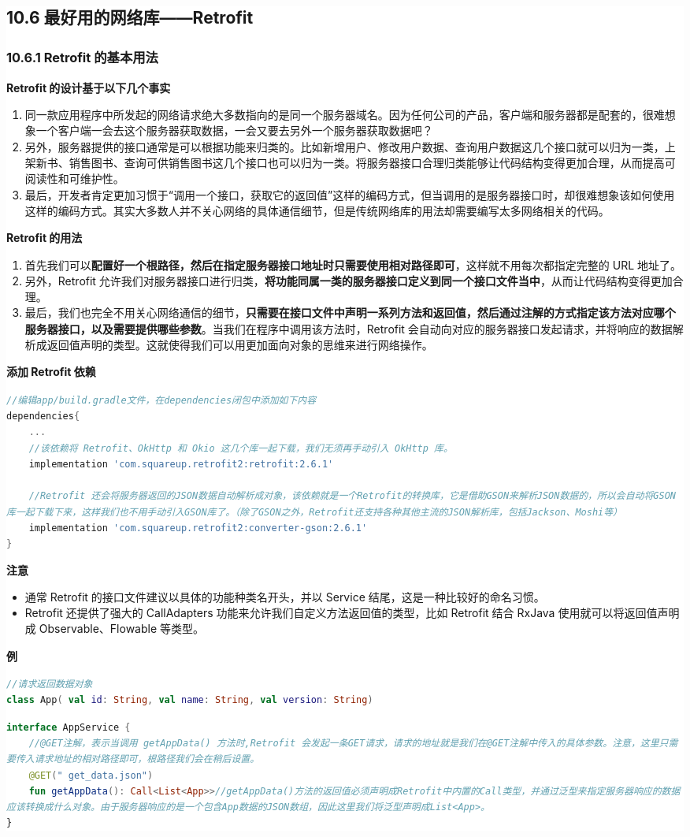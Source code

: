 ## 10.6	最好用的网络库——Retrofit

### 10.6.1	Retrofit 的基本用法

**Retrofit 的设计基于以下几个事实**

1. 同一款应用程序中所发起的网络请求绝大多数指向的是同一个服务器域名。因为任何公司的产品，客户端和服务器都是配套的，很难想象一个客户端一会去这个服务器获取数据，一会又要去另外一个服务器获取数据吧？
2. 另外，服务器提供的接口通常是可以根据功能来归类的。比如新增用户、修改用户数据、查询用户数据这几个接口就可以归为一类，上架新书、销售图书、查询可供销售图书这几个接口也可以归为一类。将服务器接口合理归类能够让代码结构变得更加合理，从而提高可阅读性和可维护性。
3. 最后，开发者肯定更加习惯于“调用一个接口，获取它的返回值”这样的编码方式，但当调用的是服务器接口时，却很难想象该如何使用这样的编码方式。其实大多数人并不关心网络的具体通信细节，但是传统网络库的用法却需要编写太多网络相关的代码。

**Retrofit 的用法**

1. 首先我们可以**配置好一个根路径，然后在指定服务器接口地址时只需要使用相对路径即可**，这样就不用每次都指定完整的 URL 地址了。
2. 另外，Retrofit 允许我们对服务器接口进行归类，**将功能同属一类的服务器接口定义到同一个接口文件当中**，从而让代码结构变得更加合理。
3. 最后，我们也完全不用关心网络通信的细节，**只需要在接口文件中声明一系列方法和返回值，然后通过注解的方式指定该方法对应哪个服务器接口，以及需要提供哪些参数**。当我们在程序中调用该方法时，Retrofit 会自动向对应的服务器接口发起请求，并将响应的数据解析成返回值声明的类型。这就使得我们可以用更加面向对象的思维来进行网络操作。

**添加 Retrofit 依赖**

```groovy
//编辑app/build.gradle文件，在dependencies闭包中添加如下内容
dependencies{
    ...
    //该依赖将 Retrofit、OkHttp 和 Okio 这几个库一起下载，我们无须再手动引入 OkHttp 库。
    implementation 'com.squareup.retrofit2:retrofit:2.6.1'
    
    //Retrofit 还会将服务器返回的JSON数据自动解析成对象，该依赖就是一个Retrofit的转换库，它是借助GSON来解析JSON数据的，所以会自动将GSON库一起下载下来，这样我们也不用手动引入GSON库了。（除了GSON之外，Retrofit还支持各种其他主流的JSON解析库，包括Jackson、Moshi等）
    implementation 'com.squareup.retrofit2:converter-gson:2.6.1'
}
```

**注意**

- 通常 Retrofit 的接口文件建议以具体的功能种类名开头，并以 Service 结尾，这是一种比较好的命名习惯。
- Retrofit 还提供了强大的 CallAdapters 功能来允许我们自定义方法返回值的类型，比如 Retrofit 结合 RxJava 使用就可以将返回值声明成 Observable、Flowable 等类型。

**例**

```kotlin
//请求返回数据对象
class App( val id: String, val name: String, val version: String)
```

```kotlin
interface AppService { 
    //@GET注解，表示当调用 getAppData() 方法时,Retrofit 会发起一条GET请求，请求的地址就是我们在@GET注解中传入的具体参数。注意，这里只需要传入请求地址的相对路径即可，根路径我们会在稍后设置。
    @GET(" get_data.json") 
    fun getAppData(): Call<List<App>>//getAppData()方法的返回值必须声明成Retrofit中内置的Call类型，并通过泛型来指定服务器响应的数据应该转换成什么对象。由于服务器响应的是一个包含App数据的JSON数组，因此这里我们将泛型声明成List<App>。
}
```
